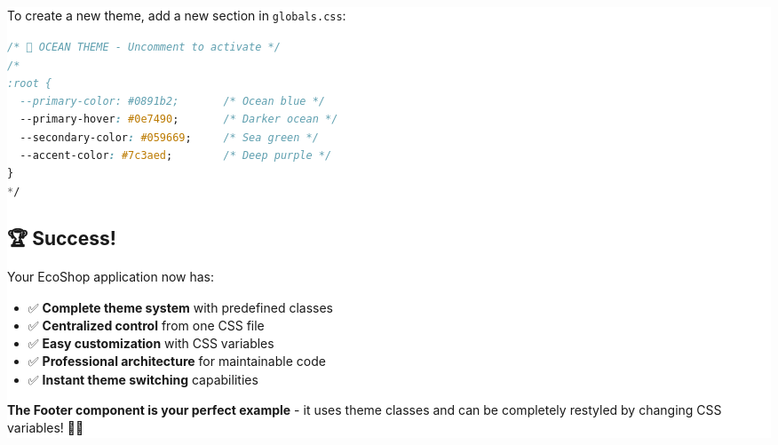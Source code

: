 To create a new theme, add a new section in `globals.css`:

```css
/* 🌊 OCEAN THEME - Uncomment to activate */
/*
:root {
  --primary-color: #0891b2;       /* Ocean blue */
  --primary-hover: #0e7490;       /* Darker ocean */
  --secondary-color: #059669;     /* Sea green */
  --accent-color: #7c3aed;        /* Deep purple */
}
*/
```

## 🏆 **Success!**

Your EcoShop application now has:
- ✅ **Complete theme system** with predefined classes
- ✅ **Centralized control** from one CSS file
- ✅ **Easy customization** with CSS variables
- ✅ **Professional architecture** for maintainable code
- ✅ **Instant theme switching** capabilities

**The Footer component is your perfect example** - it uses theme classes and can be completely restyled by changing CSS variables! 🎨✨
